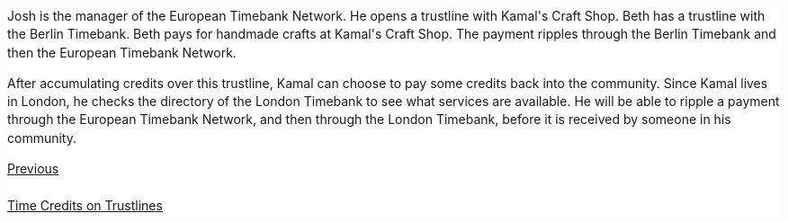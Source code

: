 <section>
Josh is the manager of the European Timebank Network. He opens a trustline with Kamal's Craft Shop. Beth has a trustline with the Berlin Timebank. Beth pays for handmade crafts at Kamal's Craft Shop. The payment ripples through the Berlin Timebank and then the European Timebank Network.
</section>
</div>

After accumulating credits over this trustline, Kamal can choose to pay some credits back into the community. Since Kamal lives in London, he checks the directory of the London Timebank to see what services are available. He will be able to ripple a payment through the European Timebank Network, and then through the London Timebank, before it is received by someone in his community.

<div id="prev_next">
<div><a href="time_credits_on_trustlines" class="prev_next_text">Previous</a></div>
<div><a href="time_credits_on_trustlines" class="icon fas fa-arrow-left prev_next"></a><br></div>
<div><a href="time_credits_on_trustlines" class="prev_next_text">Time Credits on Trustlines</a></div>
</div>
